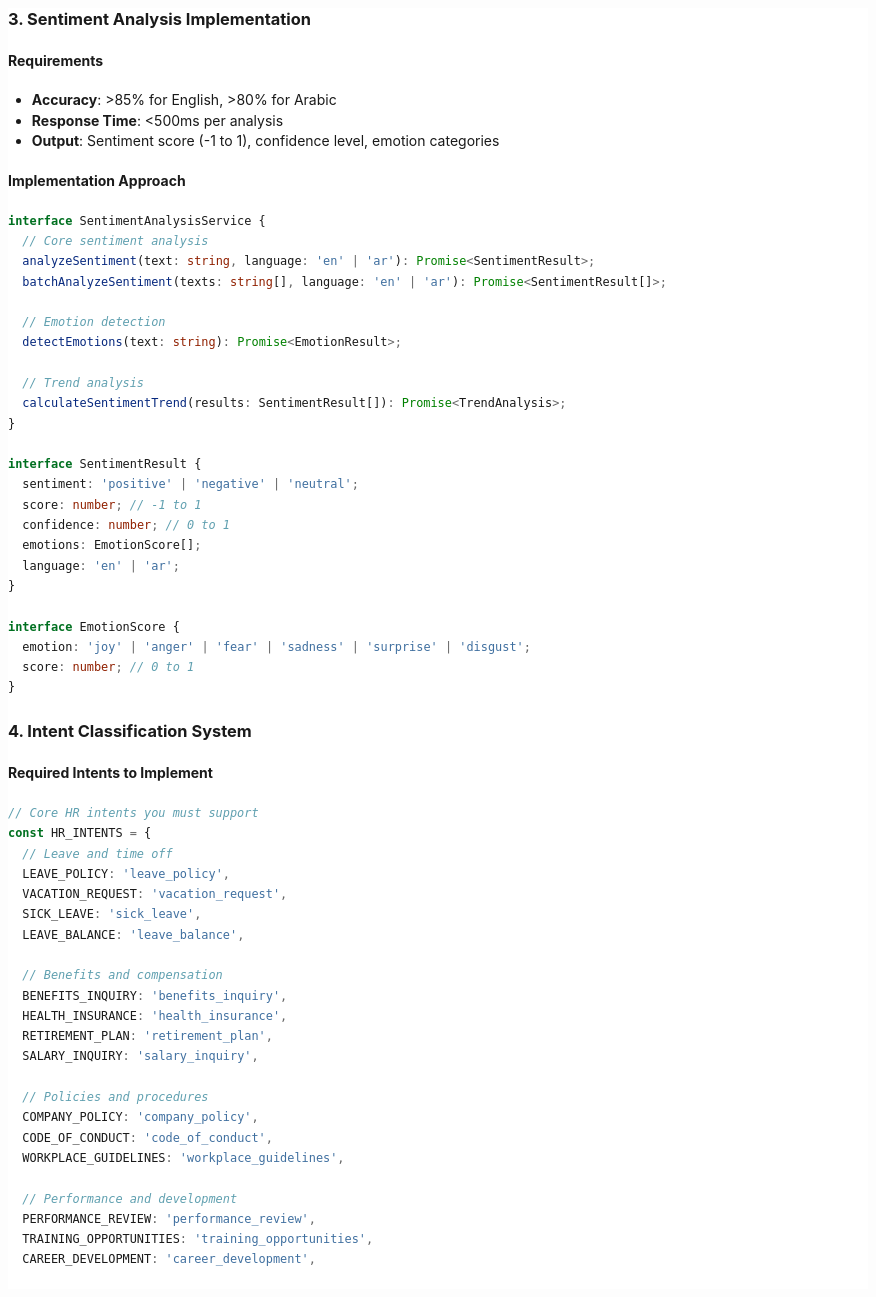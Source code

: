 ### **3. Sentiment Analysis Implementation**

#### **Requirements**
- **Accuracy**: >85% for English, >80% for Arabic
- **Response Time**: <500ms per analysis
- **Output**: Sentiment score (-1 to 1), confidence level, emotion categories

#### **Implementation Approach**
```typescript
interface SentimentAnalysisService {
  // Core sentiment analysis
  analyzeSentiment(text: string, language: 'en' | 'ar'): Promise<SentimentResult>;
  batchAnalyzeSentiment(texts: string[], language: 'en' | 'ar'): Promise<SentimentResult[]>;
  
  // Emotion detection
  detectEmotions(text: string): Promise<EmotionResult>;
  
  // Trend analysis
  calculateSentimentTrend(results: SentimentResult[]): Promise<TrendAnalysis>;
}

interface SentimentResult {
  sentiment: 'positive' | 'negative' | 'neutral';
  score: number; // -1 to 1
  confidence: number; // 0 to 1
  emotions: EmotionScore[];
  language: 'en' | 'ar';
}

interface EmotionScore {
  emotion: 'joy' | 'anger' | 'fear' | 'sadness' | 'surprise' | 'disgust';
  score: number; // 0 to 1
}
```

### **4. Intent Classification System**

#### **Required Intents to Implement**
```typescript
// Core HR intents you must support
const HR_INTENTS = {
  // Leave and time off
  LEAVE_POLICY: 'leave_policy',
  VACATION_REQUEST: 'vacation_request',
  SICK_LEAVE: 'sick_leave',
  LEAVE_BALANCE: 'leave_balance',
  
  // Benefits and compensation
  BENEFITS_INQUIRY: 'benefits_inquiry',
  HEALTH_INSURANCE: 'health_insurance',
  RETIREMENT_PLAN: 'retirement_plan',
  SALARY_INQUIRY: 'salary_inquiry',
  
  // Policies and procedures
  COMPANY_POLICY: 'company_policy',
  CODE_OF_CONDUCT: 'code_of_conduct',
  WORKPLACE_GUIDELINES: 'workplace_guidelines',
  
  // Performance and development
  PERFORMANCE_REVIEW: 'performance_review',
  TRAINING_OPPORTUNITIES: 'training_opportunities',
  CAREER_DEVELOPMENT: 'career_development',
  
```